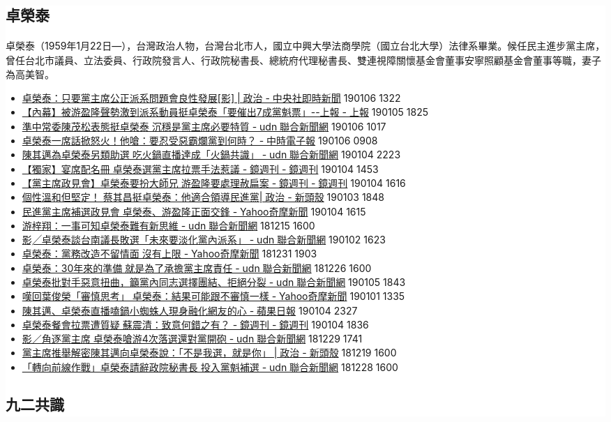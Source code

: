 ## 卓榮泰

卓榮泰（1959年1月22日—），台灣政治人物，台灣台北市人，國立中興大學法商學院（國立台北大學）法律系畢業。候任民主進步黨主席，曾任台北市議員、立法委員、行政院發言人、行政院秘書長、總統府代理秘書長、雙連視障關懷基金會董事安寧照顧基金會董事等職，妻子為高美智。
- [卓榮泰：只要黨主席公正派系問題會良性發展[影] | 政治 - 中央社即時新聞](https://www.cna.com.tw/news/aipl/201901060073.aspx "卓榮泰：只要黨主席公正派系問題會良性發展[影] | 政治 - 中央社即時新聞") 190106 1322
- [【內幕】被游盈隆聲勢激到派系動員挺卓榮泰「要催出7成黨魁票」--上報 - 上報](https://www.upmedia.mg/news_info.php?SerialNo=55372 "【內幕】被游盈隆聲勢激到派系動員挺卓榮泰「要催出7成黨魁票」--上報 - 上報") 190105 1825
- [準中常委陳茂松表態挺卓榮泰 沉穩是黨主席必要特質 - udn 聯合新聞網](https://udn.com/news/story/6656/3577247 "準中常委陳茂松表態挺卓榮泰 沉穩是黨主席必要特質 - udn 聯合新聞網") 190106 1017
- [卓榮泰一席話掀怒火！他嗆：要忍受惡霸爛黨到何時？ - 中時電子報](https://www.chinatimes.com/realtimenews/20190106000925-260407 "卓榮泰一席話掀怒火！他嗆：要忍受惡霸爛黨到何時？ - 中時電子報") 190106 0908
- [陳其邁為卓榮泰另類助選 吃火鍋直播達成「火鍋共識」 - udn 聯合新聞網](https://udn.com/news/story/6656/3575454 "陳其邁為卓榮泰另類助選 吃火鍋直播達成「火鍋共識」 - udn 聯合新聞網") 190104 2223
- [【獨家】宴席配名冊 卓榮泰選黨主席拉票手法惹議 - 鏡週刊 - 鏡週刊](https://www.mirrormedia.mg/story/20190104soc004 "【獨家】宴席配名冊 卓榮泰選黨主席拉票手法惹議 - 鏡週刊 - 鏡週刊") 190104 1453
- [【黨主席政見會】卓榮泰要扮大師兄 游盈隆要處理赦扁案 - 鏡週刊 - 鏡週刊](https://www.mirrormedia.mg/story/20190104inv005 "【黨主席政見會】卓榮泰要扮大師兄 游盈隆要處理赦扁案 - 鏡週刊 - 鏡週刊") 190104 1616
- [個性溫和但堅定！ 蔡其昌挺卓榮泰：他適合領導民進黨| 政治 - 新頭殼](https://newtalk.tw/news/view/2019-01-03/189399 "個性溫和但堅定！ 蔡其昌挺卓榮泰：他適合領導民進黨| 政治 - 新頭殼") 190103 1848
- [民進黨主席補選政見會 卓榮泰、游盈隆正面交鋒 - Yahoo奇摩新聞](https://tw.news.yahoo.com/live-%E6%B0%91%E9%80%B2%E9%BB%A8%E4%B8%BB%E5%B8%AD%E8%A3%9C%E9%81%B8%E6%94%BF%E8%A6%8B%E6%9C%83-%E5%8D%93%E6%A6%AE%E6%B3%B0-%E6%B8%B8%E7%9B%88%E9%9A%86%E6%AD%A3%E9%9D%A2%E4%BA%A4%E9%8B%92-055954068.html "民進黨主席補選政見會 卓榮泰、游盈隆正面交鋒 - Yahoo奇摩新聞") 190104 1615
- [游梓翔：一事可知卓榮泰難有新思維 - udn 聯合新聞網](https://udn.com/news/story/6656/3538413 "游梓翔：一事可知卓榮泰難有新思維 - udn 聯合新聞網") 181215 1600
- [影╱卓榮泰談台南議長敗選「未來要淡化黨內派系」 - udn 聯合新聞網](https://udn.com/news/story/6656/3570427 "影╱卓榮泰談台南議長敗選「未來要淡化黨內派系」 - udn 聯合新聞網") 190102 1623
- [卓榮泰：黨務改造不留情面 沒有上限 - Yahoo奇摩新聞](https://tw.news.yahoo.com/%E5%8D%93%E6%A6%AE%E6%B3%B0-%E9%BB%A8%E5%8B%99%E6%94%B9%E9%80%A0%E4%B8%8D%E7%95%99%E6%83%85%E9%9D%A2-%E6%B2%92%E6%9C%89%E4%B8%8A%E9%99%90-110302003.html "卓榮泰：黨務改造不留情面 沒有上限 - Yahoo奇摩新聞") 181231 1903
- [卓榮泰：30年來的準備 就是為了承擔黨主席責任 - udn 聯合新聞網](https://udn.com/news/story/6656/3559856 "卓榮泰：30年來的準備 就是為了承擔黨主席責任 - udn 聯合新聞網") 181226 1600
- [卓榮泰批對手惡意扭曲，籲黨內同志選擇團結、拒絕分裂 - udn 聯合新聞網](https://udn.com/news/story/6656/3576619?from=udn-catebreaknews_ch2 "卓榮泰批對手惡意扭曲，籲黨內同志選擇團結、拒絕分裂 - udn 聯合新聞網") 190105 1843
- [嘆回葉俊榮「審慎思考」 卓榮泰：結果可能跟不審慎一樣 - Yahoo奇摩新聞](https://tw.news.yahoo.com/%E5%98%86%E5%9B%9E%E8%91%89%E4%BF%8A%E6%A6%AE-%E5%AF%A9%E6%85%8E%E6%80%9D%E8%80%83-%E5%8D%93%E6%A6%AE%E6%B3%B0-%E7%B5%90%E6%9E%9C%E5%8F%AF%E8%83%BD%E8%B7%9F%E4%B8%8D%E5%AF%A9%E6%85%8E-%E6%A8%A3-053515889.html "嘆回葉俊榮「審慎思考」 卓榮泰：結果可能跟不審慎一樣 - Yahoo奇摩新聞") 190101 1335
- [陳其邁、卓榮泰直播嗑鍋小蜘蛛人現身融化網友的心 - 蘋果日報](https://tw.appledaily.com/politics/realtime/20190104/1495153/ "陳其邁、卓榮泰直播嗑鍋小蜘蛛人現身融化網友的心 - 蘋果日報") 190104 2327
- [卓榮泰餐會拉票遭質疑 蘇震清：致意何錯之有？ - 鏡週刊 - 鏡週刊](https://www.mirrormedia.mg/story/20190104inv009 "卓榮泰餐會拉票遭質疑 蘇震清：致意何錯之有？ - 鏡週刊 - 鏡週刊") 190104 1836
- [影／角逐黨主席 卓榮泰嗆游4次落選還對黨開砲 - udn 聯合新聞網](https://udn.com/news/story/6656/3565076 "影／角逐黨主席 卓榮泰嗆游4次落選還對黨開砲 - udn 聯合新聞網") 181229 1741
- [黨主席推舉解密陳其邁向卓榮泰說：「不是我選，就是你」 | 政治 - 新頭殼](https://newtalk.tw/news/view/2018-12-19/182603 "黨主席推舉解密陳其邁向卓榮泰說：「不是我選，就是你」 | 政治 - 新頭殼") 181219 1600
- [「轉向前線作戰」卓榮泰請辭政院秘書長 投入黨魁補選 - udn 聯合新聞網](https://udn.com/news/story/6656/3562850 "「轉向前線作戰」卓榮泰請辭政院秘書長 投入黨魁補選 - udn 聯合新聞網") 181228 1600

## 九二共識
